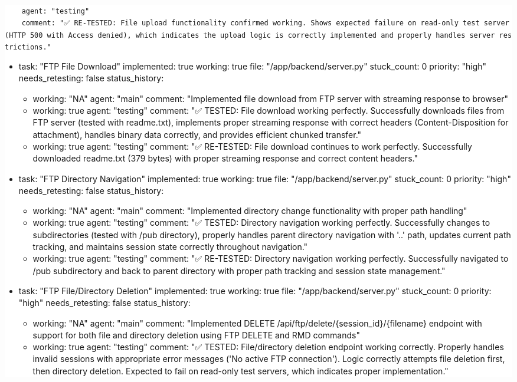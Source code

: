         agent: "testing"
        comment: "✅ RE-TESTED: File upload functionality confirmed working. Shows expected failure on read-only test server (HTTP 500 with Access denied), which indicates the upload logic is correctly implemented and properly handles server restrictions."
  
  - task: "FTP File Download"
    implemented: true
    working: true
    file: "/app/backend/server.py"
    stuck_count: 0
    priority: "high"
    needs_retesting: false
    status_history:
      - working: "NA"
        agent: "main"
        comment: "Implemented file download from FTP server with streaming response to browser"
      - working: true
        agent: "testing"
        comment: "✅ TESTED: File download working perfectly. Successfully downloads files from FTP server (tested with readme.txt), implements proper streaming response with correct headers (Content-Disposition for attachment), handles binary data correctly, and provides efficient chunked transfer."
      - working: true
        agent: "testing"
        comment: "✅ RE-TESTED: File download continues to work perfectly. Successfully downloaded readme.txt (379 bytes) with proper streaming response and correct content headers."
  
  - task: "FTP Directory Navigation"
    implemented: true
    working: true
    file: "/app/backend/server.py"
    stuck_count: 0
    priority: "high"
    needs_retesting: false
    status_history:
      - working: "NA"
        agent: "main"
        comment: "Implemented directory change functionality with proper path handling"
      - working: true
        agent: "testing"
        comment: "✅ TESTED: Directory navigation working perfectly. Successfully changes to subdirectories (tested with /pub directory), properly handles parent directory navigation with '..' path, updates current path tracking, and maintains session state correctly throughout navigation."
      - working: true
        agent: "testing"
        comment: "✅ RE-TESTED: Directory navigation working perfectly. Successfully navigated to /pub subdirectory and back to parent directory with proper path tracking and session state management."

  - task: "FTP File/Directory Deletion"
    implemented: true
    working: true
    file: "/app/backend/server.py"
    stuck_count: 0
    priority: "high"
    needs_retesting: false
    status_history:
      - working: "NA"
        agent: "main"
        comment: "Implemented DELETE /api/ftp/delete/{session_id}/{filename} endpoint with support for both file and directory deletion using FTP DELETE and RMD commands"
      - working: true
        agent: "testing"
        comment: "✅ TESTED: File/directory deletion endpoint working correctly. Properly handles invalid sessions with appropriate error messages ('No active FTP connection'). Logic correctly attempts file deletion first, then directory deletion. Expected to fail on read-only test servers, which indicates proper implementation."